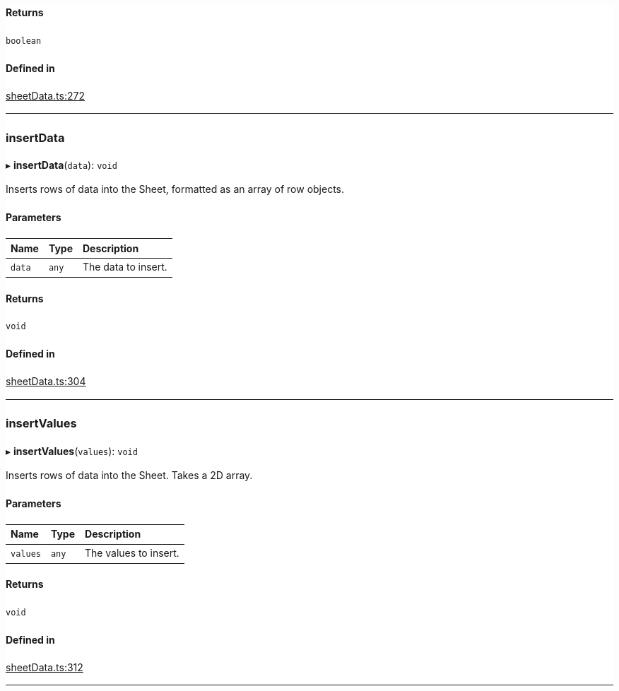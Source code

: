 #### Returns

`boolean`

#### Defined in

[sheetData.ts:272](https://github.com/texas-mcallen-mission/sheetCore/blob/7207fb3/sheetData.ts#L272)

___

### insertData

▸ **insertData**(`data`): `void`

Inserts rows of data into the Sheet, formatted as an array of row objects.

#### Parameters

| Name | Type | Description |
| :------ | :------ | :------ |
| `data` | `any` | The data to insert. |

#### Returns

`void`

#### Defined in

[sheetData.ts:304](https://github.com/texas-mcallen-mission/sheetCore/blob/7207fb3/sheetData.ts#L304)

___

### insertValues

▸ **insertValues**(`values`): `void`

Inserts rows of data into the Sheet. Takes a 2D array.

#### Parameters

| Name | Type | Description |
| :------ | :------ | :------ |
| `values` | `any` | The values to insert. |

#### Returns

`void`

#### Defined in

[sheetData.ts:312](https://github.com/texas-mcallen-mission/sheetCore/blob/7207fb3/sheetData.ts#L312)

___
